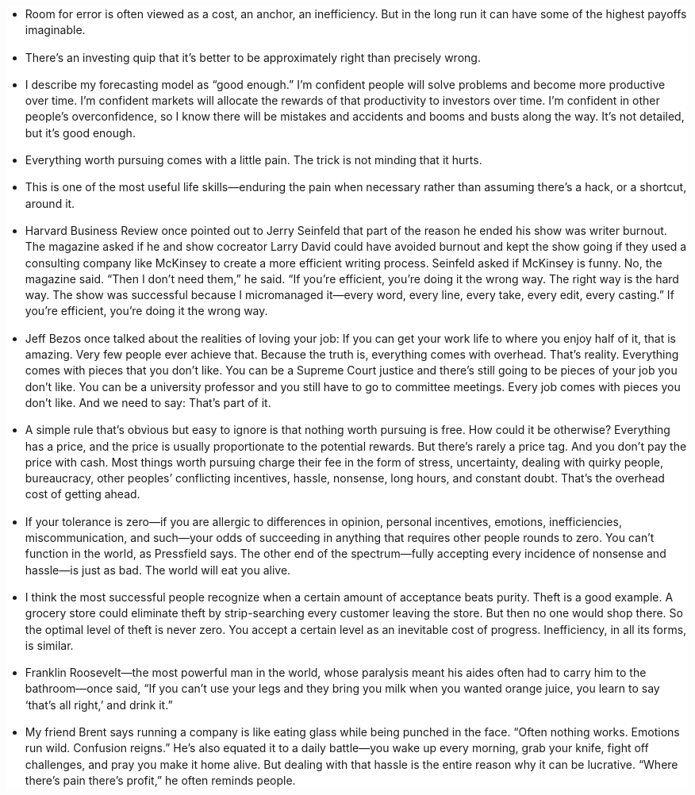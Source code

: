 - Room for error is often viewed as a cost, an anchor, an inefficiency. But in the long run it can have some of the highest payoffs imaginable.

- There’s an investing quip that it’s better to be approximately right than precisely wrong.

- I describe my forecasting model as “good enough.” I’m confident people will solve problems and become more productive over time. I’m confident markets will allocate the rewards of that productivity to investors over time. I’m confident in other people’s overconfidence, so I know there will be mistakes and accidents and booms and busts along the way. It’s not detailed, but it’s good enough.

- Everything worth pursuing comes with a little pain. The trick is not minding that it hurts.

- This is one of the most useful life skills—enduring the pain when necessary rather than assuming there’s a hack, or a shortcut, around it.

- Harvard Business Review once pointed out to Jerry Seinfeld that part of the reason he ended his show was writer burnout. The magazine asked if he and show cocreator Larry David could have avoided burnout and kept the show going if they used a consulting company like McKinsey to create a more efficient writing process. Seinfeld asked if McKinsey is funny. No, the magazine said. “Then I don’t need them,” he said. “If you’re efficient, you’re doing it the wrong way. The right way is the hard way. The show was successful because I micromanaged it—every word, every line, every take, every edit, every casting.” If you’re efficient, you’re doing it the wrong way.

- Jeff Bezos once talked about the realities of loving your job: If you can get your work life to where you enjoy half of it, that is amazing. Very few people ever achieve that. Because the truth is, everything comes with overhead. That’s reality. Everything comes with pieces that you don’t like. You can be a Supreme Court justice and there’s still going to be pieces of your job you don’t like. You can be a university professor and you still have to go to committee meetings. Every job comes with pieces you don’t like. And we need to say: That’s part of it.

- A simple rule that’s obvious but easy to ignore is that nothing worth pursuing is free. How could it be otherwise? Everything has a price, and the price is usually proportionate to the potential rewards. But there’s rarely a price tag. And you don’t pay the price with cash. Most things worth pursuing charge their fee in the form of stress, uncertainty, dealing with quirky people, bureaucracy, other peoples’ conflicting incentives, hassle, nonsense, long hours, and constant doubt. That’s the overhead cost of getting ahead.

- If your tolerance is zero—if you are allergic to differences in opinion, personal incentives, emotions, inefficiencies, miscommunication, and such—your odds of succeeding in anything that requires other people rounds to zero. You can’t function in the world, as Pressfield says. The other end of the spectrum—fully accepting every incidence of nonsense and hassle—is just as bad. The world will eat you alive.

- I think the most successful people recognize when a certain amount of acceptance beats purity. Theft is a good example. A grocery store could eliminate theft by strip-searching every customer leaving the store. But then no one would shop there. So the optimal level of theft is never zero. You accept a certain level as an inevitable cost of progress. Inefficiency, in all its forms, is similar.

- Franklin Roosevelt—the most powerful man in the world, whose paralysis meant his aides often had to carry him to the bathroom—once said, “If you can’t use your legs and they bring you milk when you wanted orange juice, you learn to say ‘that’s all right,’ and drink it.”

- My friend Brent says running a company is like eating glass while being punched in the face. “Often nothing works. Emotions run wild. Confusion reigns.” He’s also equated it to a daily battle—you wake up every morning, grab your knife, fight off challenges, and pray you make it home alive. But dealing with that hassle is the entire reason why it can be lucrative. “Where there’s pain there’s profit,” he often reminds people.

